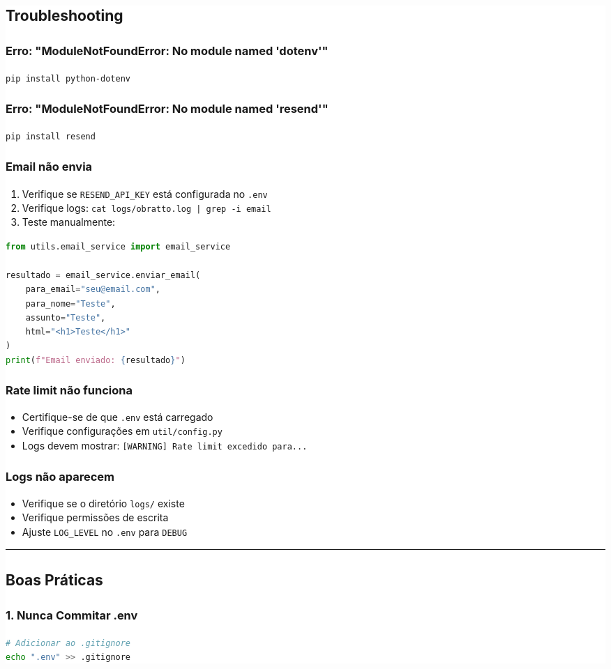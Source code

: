 
## Troubleshooting

### Erro: "ModuleNotFoundError: No module named 'dotenv'"

```bash
pip install python-dotenv
```

### Erro: "ModuleNotFoundError: No module named 'resend'"

```bash
pip install resend
```

### Email não envia

1. Verifique se `RESEND_API_KEY` está configurada no `.env`
2. Verifique logs: `cat logs/obratto.log | grep -i email`
3. Teste manualmente:

```python
from utils.email_service import email_service

resultado = email_service.enviar_email(
    para_email="seu@email.com",
    para_nome="Teste",
    assunto="Teste",
    html="<h1>Teste</h1>"
)
print(f"Email enviado: {resultado}")
```

### Rate limit não funciona

- Certifique-se de que `.env` está carregado
- Verifique configurações em `util/config.py`
- Logs devem mostrar: `[WARNING] Rate limit excedido para...`

### Logs não aparecem

- Verifique se o diretório `logs/` existe
- Verifique permissões de escrita
- Ajuste `LOG_LEVEL` no `.env` para `DEBUG`

---

## Boas Práticas

### 1. Nunca Commitar .env

```bash
# Adicionar ao .gitignore
echo ".env" >> .gitignore
```
